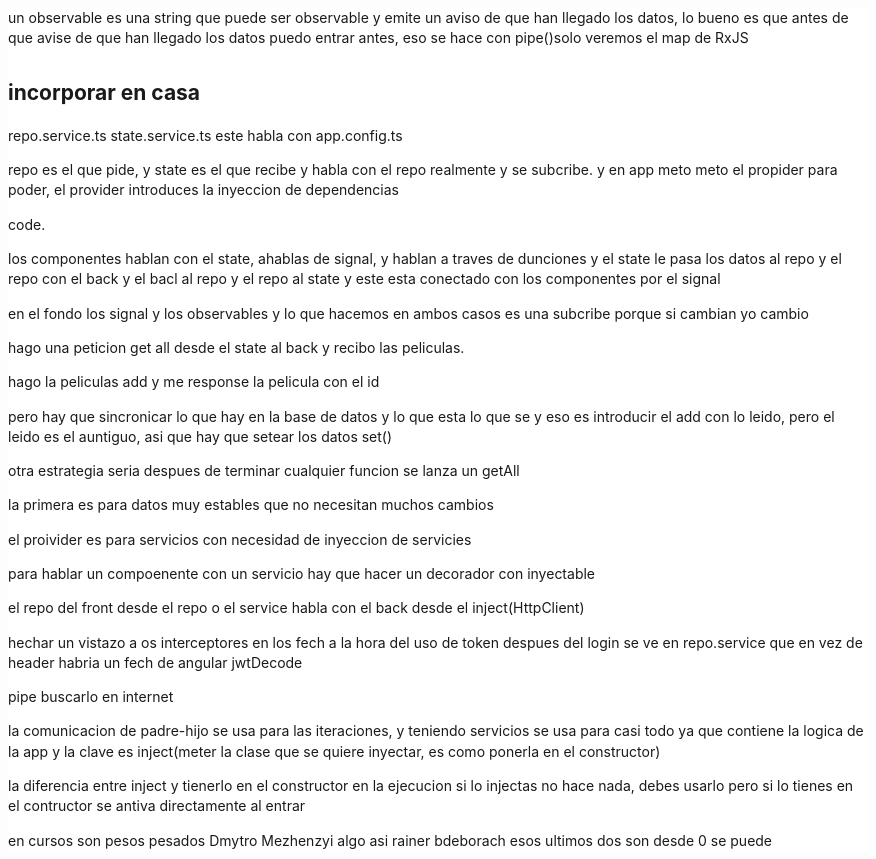 
un observable es una string que puede ser observable y emite un aviso de que han llegado los datos, lo bueno es que antes de que avise de que han llegado los datos puedo entrar antes, eso se hace con pipe()solo veremos el map de RxJS
## incorporar en casa

repo.service.ts 
state.service.ts este habla con 
app.config.ts


repo es el que pide, y state es el que recibe y habla con el repo realmente y se subcribe. y en app meto meto el propider para poder, el provider introduces la inyeccion de dependencias

code.


los componentes hablan con el state, ahablas de signal, y hablan a traves de dunciones y el state le pasa los datos al repo y el repo con el back y el bacl al repo y el repo al state y este esta conectado con los componentes por el signal


en el fondo los signal y los observables y lo que hacemos en ambos casos es una subcribe porque si cambian yo cambio


hago una peticion get all desde el state al back y recibo las peliculas.

hago la peliculas add y me response la pelicula con el id 

pero hay que sincronicar lo que hay en la base de datos y lo que esta lo que se y eso es introducir el add con lo leido, pero el leido es el auntiguo, asi que hay que setear los datos set() 

otra estrategia seria despues de terminar cualquier funcion se lanza un getAll 

la primera es para datos muy estables que no necesitan muchos cambios


el proivider es para servicios con necesidad de inyeccion de servicies

para hablar un compoenente con un servicio hay que hacer un decorador con inyectable

el repo del front desde el repo o el service habla con el back desde el inject(HttpClient)

hechar un vistazo a os interceptores en los fech a la hora del uso de token despues del login se ve en repo.service que en vez de header habria un fech de angular
jwtDecode

pipe buscarlo en internet

la comunicacion de padre-hijo se usa para las iteraciones, y teniendo servicios se usa para casi todo ya que contiene la logica de la app y la clave es inject(meter la clase que se quiere inyectar, es como ponerla en el constructor)



la diferencia entre inject y tienerlo en el constructor en la ejecucion si lo injectas no hace nada, debes usarlo pero si lo tienes en el contructor se antiva directamente al entrar

en cursos son pesos pesados Dmytro Mezhenzyi algo asi rainer bdeborach esos ultimos dos son desde 0 se puede

